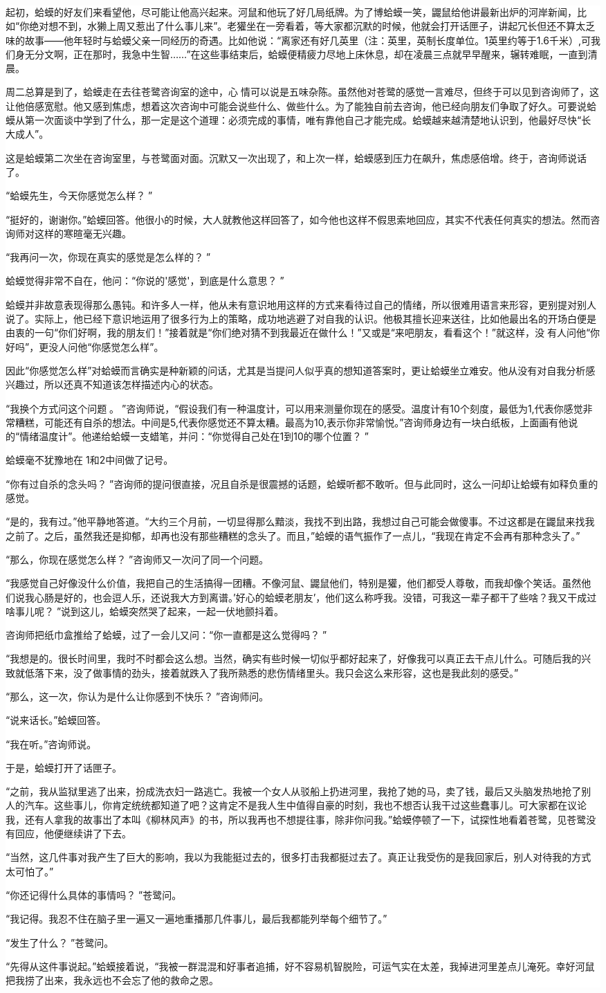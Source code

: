 起初，蛤蟆的好友们来看望他，尽可能让他高兴起来。河鼠和他玩了好几局纸牌。为了博蛤蟆一笑，鼹鼠给他讲最新出炉的河岸新闻，比如“你绝对想不到，水獭上周又惹出了什么事儿来”。老獾坐在一旁看着，等大家都沉默的时候，他就会打开话匣子，讲起冗长但还不算太乏味的故事——他年轻时与蛤蟆父亲一同经历的奇遇。比如他说：“离家还有好几英里（注：英里，英制长度单位。1英里约等于1.6千米）,可我们身无分文啊，正在那时，我急中生智……”在这些事结束后，蛤蟆便精疲力尽地上床休息，却在凌晨三点就早早醒来，辗转难眠，一直到清晨。

周二总算是到了，蛤蟆走在去往苍鹭咨询室的途中，心 情可以说是五味杂陈。虽然他对苍鹭的感觉一言难尽，但终于可以见到咨询师了，这让他倍感宽慰。他又感到焦虑，想着这次咨询中可能会说些什么、做些什么。为了能独自前去咨询，他已经向朋友们争取了好久。可要说蛤蟆从第一次面谈中学到了什么，那一定是这个道理：必须完成的事情，唯有靠他自己才能完成。蛤蟆越来越清楚地认识到，他最好尽快“长大成人”。

这是蛤蟆第二次坐在咨询室里，与苍鹭面对面。沉默又一次出现了，和上次一样，蛤蟆感到压力在飙升，焦虑感倍增。终于，咨询师说话了。

“蛤蟆先生，今天你感觉怎么样？ ”

“挺好的，谢谢你。”蛤蟆回答。他很小的时候，大人就教他这样回答了，如今他也这样不假思索地回应，其实不代表任何真实的想法。然而咨询师对这样的寒暄毫无兴趣。

“我再问一次，你现在真实的感觉是怎么样的？ ”

蛤蟆觉得非常不自在，他问：“你说的'感觉'，到底是什么意思？ ”

蛤蟆并非故意表现得那么愚钝。和许多人一样，他从未有意识地用这样的方式来看待过自己的情绪，所以很难用语言来形容，更别提对别人说了。实际上，他已经下意识地运用了很多行为上的策略，成功地逃避了对自我的认识。他极其擅长迎来送往，比如他最出名的开场白便是由衷的一句“你们好啊，我的朋友们！”接着就是“你们绝对猜不到我最近在做什么！”又或是“来吧朋友，看看这个！”就这样，没 有人问他“你好吗”，更没人问他“你感觉怎么样”。

因此“你感觉怎么样”对蛤蟆而言确实是种新颖的问话，尤其是当提问人似乎真的想知道答案时，更让蛤蟆坐立难安。他从没有对自我分析感兴趣过，所以还真不知道该怎样描述内心的状态。

“我换个方式问这个问题 。 ”咨询师说，“假设我们有一种温度计，可以用来测量你现在的感受。温度计有10个刻度，最低为1,代表你感觉非常糟糕，可能还有自杀的想法。中间是5,代表你感觉还不算太糟。最高为10,表示你非常愉悦。”咨询师身边有一块白纸板，上面画有他说的“情绪温度计”。他递给蛤蟆一支蜡笔，并问：“你觉得自己处在1到10的哪个位置？ ”

蛤蟆毫不犹豫地在 1和2中间做了记号。

“你有过自杀的念头吗？ ”咨询师的提问很直接，况且自杀是很震撼的话题，蛤蟆听都不敢听。但与此同时，这么一问却让蛤蟆有如释负重的感觉。

“是的，我有过。”他平静地答道。“大约三个月前，一切显得那么黯淡，我找不到出路，我想过自己可能会做傻事。不过这都是在鼹鼠来找我之前了。之后，虽然我还是抑郁，却再也没有那些糟糕的念头了。而且，”蛤蟆的语气振作了一点儿，“我现在肯定不会再有那种念头了。”

“那么，你现在感觉怎么样？ ”咨询师又一次问了同一个问题。

“我感觉自己好像没什么价值，我把自己的生活搞得一团糟。不像河鼠、鼹鼠他们，特别是獾，他们都受人尊敬，而我却像个笑话。虽然他们说我心肠是好的，也会逗人乐，还说我大方到离谱。’好心的蛤蟆老朋友’，他们这么称呼我。没错，可我这一辈子都干了些啥？我又干成过啥事儿呢？ ”说到这儿，蛤蟆突然哭了起来，一起一伏地颤抖着。

咨询师把纸巾盒推给了蛤蟆，过了一会儿又问：“你一直都是这么觉得吗？ ”

“我想是的。很长时间里，我时不时都会这么想。当然，确实有些时候一切似乎都好起来了，好像我可以真正去干点儿什么。可随后我的兴致就低落下来，没了做事情的劲头，接着就跌入了我所熟悉的悲伤情绪里头。我只会这么来形容，这也是我此刻的感受。”

“那么，这一次，你认为是什么让你感到不快乐？ ”咨询师问。

 “说来话长。”蛤蟆回答。

 “我在听。”咨询师说。

于是，蛤蟆打开了话匣子。

 “之前，我从监狱里逃了出来，扮成洗衣妇一路逃亡。我被一个女人从驳船上扔进河里，我抢了她的马，卖了钱，最后又头脑发热地抢了别人的汽车。这些事儿，你肯定统统都知道了吧？这肯定不是我人生中值得自豪的时刻，我也不想否认我干过这些蠢事儿。可大家都在议论我，还有人拿我的故事岀了本叫《柳林风声》的书，所以我再也不想提往事，除非你问我。”蛤蟆停顿了一下，试探性地看着苍鹭，见苍鹭没有回应，他便继续讲了下去。

“当然，这几件事对我产生了巨大的影响，我以为我能挺过去的，很多打击我都挺过去了。真正让我受伤的是我回家后，别人对待我的方式太可怕了。”

“你还记得什么具体的事情吗？ ”苍鹭问。

“我记得。我忍不住在脑子里一遍又一遍地重播那几件事儿，最后我都能列举每个细节了。”

“发生了什么？ ”苍鹭问。

“先得从这件事说起。”蛤蟆接着说，“我被一群混混和好事者追捕，好不容易机智脱险，可运气实在太差，我掉进河里差点儿淹死。幸好河鼠把我捞了出来，我永远也不会忘了他的救命之恩。
